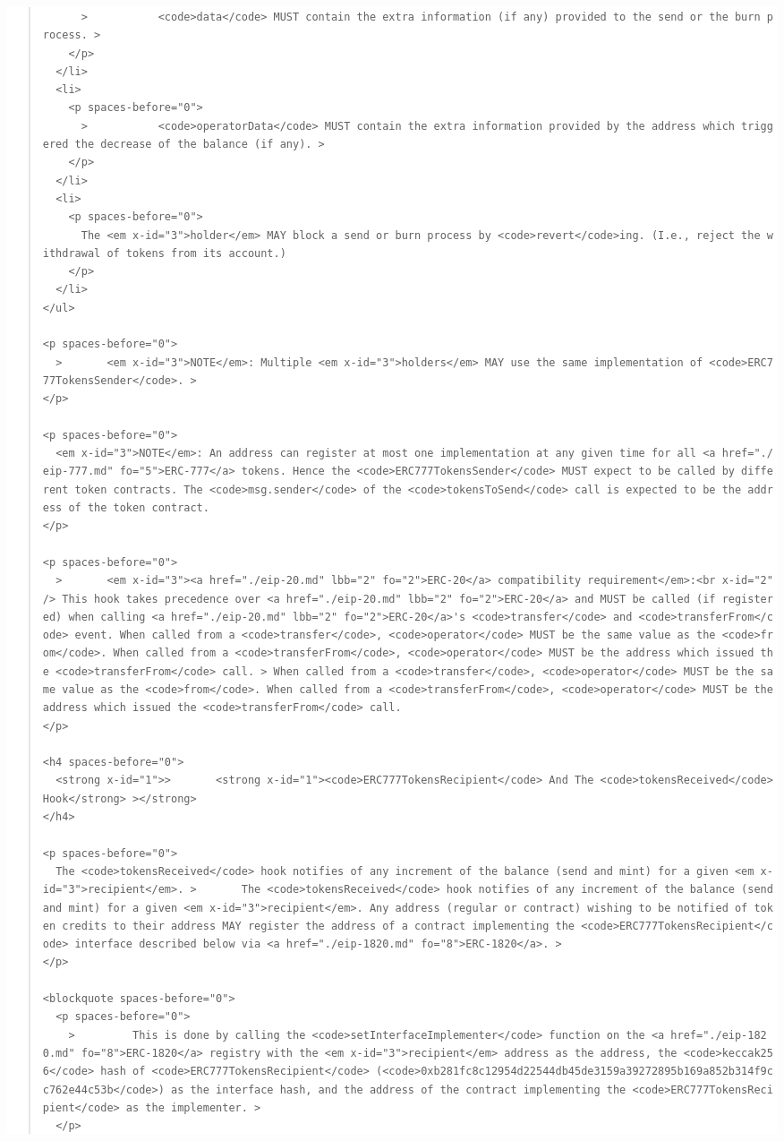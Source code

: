 >           >           <code>data</code> MUST contain the extra information (if any) provided to the send or the burn process. >
>         </p>
>       </li>
>       <li>
>         <p spaces-before="0">
>           >           <code>operatorData</code> MUST contain the extra information provided by the address which triggered the decrease of the balance (if any). >
>         </p>
>       </li>
>       <li>
>         <p spaces-before="0">
>           The <em x-id="3">holder</em> MAY block a send or burn process by <code>revert</code>ing. (I.e., reject the withdrawal of tokens from its account.)
>         </p>
>       </li>
>     </ul>
>     
>     <p spaces-before="0">
>       >       <em x-id="3">NOTE</em>: Multiple <em x-id="3">holders</em> MAY use the same implementation of <code>ERC777TokensSender</code>. >
>     </p>
>     
>     <p spaces-before="0">
>       <em x-id="3">NOTE</em>: An address can register at most one implementation at any given time for all <a href="./eip-777.md" fo="5">ERC-777</a> tokens. Hence the <code>ERC777TokensSender</code> MUST expect to be called by different token contracts. The <code>msg.sender</code> of the <code>tokensToSend</code> call is expected to be the address of the token contract.
>     </p>
>     
>     <p spaces-before="0">
>       >       <em x-id="3"><a href="./eip-20.md" lbb="2" fo="2">ERC-20</a> compatibility requirement</em>:<br x-id="2" /> This hook takes precedence over <a href="./eip-20.md" lbb="2" fo="2">ERC-20</a> and MUST be called (if registered) when calling <a href="./eip-20.md" lbb="2" fo="2">ERC-20</a>'s <code>transfer</code> and <code>transferFrom</code> event. When called from a <code>transfer</code>, <code>operator</code> MUST be the same value as the <code>from</code>. When called from a <code>transferFrom</code>, <code>operator</code> MUST be the address which issued the <code>transferFrom</code> call. > When called from a <code>transfer</code>, <code>operator</code> MUST be the same value as the <code>from</code>. When called from a <code>transferFrom</code>, <code>operator</code> MUST be the address which issued the <code>transferFrom</code> call.
>     </p>
>     
>     <h4 spaces-before="0">
>       <strong x-id="1">>       <strong x-id="1"><code>ERC777TokensRecipient</code> And The <code>tokensReceived</code> Hook</strong> ></strong>
>     </h4>
>     
>     <p spaces-before="0">
>       The <code>tokensReceived</code> hook notifies of any increment of the balance (send and mint) for a given <em x-id="3">recipient</em>. >       The <code>tokensReceived</code> hook notifies of any increment of the balance (send and mint) for a given <em x-id="3">recipient</em>. Any address (regular or contract) wishing to be notified of token credits to their address MAY register the address of a contract implementing the <code>ERC777TokensRecipient</code> interface described below via <a href="./eip-1820.md" fo="8">ERC-1820</a>. >
>     </p>
>     
>     <blockquote spaces-before="0">
>       <p spaces-before="0">
>         >         This is done by calling the <code>setInterfaceImplementer</code> function on the <a href="./eip-1820.md" fo="8">ERC-1820</a> registry with the <em x-id="3">recipient</em> address as the address, the <code>keccak256</code> hash of <code>ERC777TokensRecipient</code> (<code>0xb281fc8c12954d22544db45de3159a39272895b169a852b314f9cc762e44c53b</code>) as the interface hash, and the address of the contract implementing the <code>ERC777TokensRecipient</code> as the implementer. >
>       </p>
